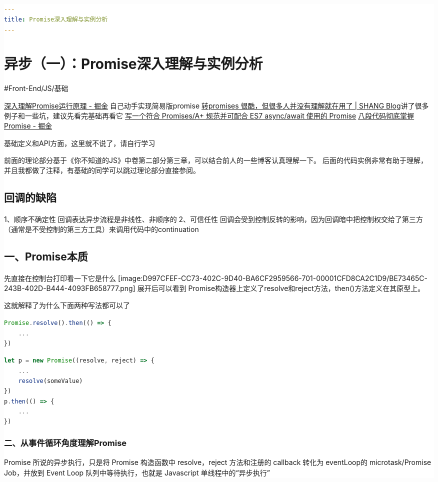 ```yaml
---
title: Promise深入理解与实例分析
---
```


# 异步（一）：Promise深入理解与实例分析
#Front-End/JS/基础

[深入理解Promise运行原理 - 掘金](https://juejin.im/post/5a5ea6f56fb9a01cbf385e62) 自己动手实现简易版promise
[转promises 很酷，但很多人并没有理解就在用了 | SHANG Blog](https://blog.xinshangshangxin.com/2015/09/29/promise-problem/#%E6%96%B0%E6%89%8B%E9%94%99%E8%AF%AFNo-1%EF%BC%9A%E5%9B%9E%E8%B0%83%E9%87%91%E5%AD%97%E5%A1%94)讲了很多例子和一些坑，建议先看完基础再看它
[写一个符合 Promises/A+ 规范并可配合 ES7 async/await 使用的 Promise](https://zhuanlan.zhihu.com/p/23312442)
[八段代码彻底掌握 Promise - 掘金](https://juejin.im/post/597724c26fb9a06bb75260e8)

基础定义和API方面，这里就不说了，请自行学习

前面的理论部分基于《你不知道的JS》中卷第二部分第三章，可以结合前人的一些博客认真理解一下。 后面的代码实例非常有助于理解，并且我都做了注释，有基础的同学可以跳过理论部分直接参阅。


## 回调的缺陷
1、顺序不确定性
回调表达异步流程是非线性、非顺序的 
2、可信任性
回调会受到控制反转的影响，因为回调暗中把控制权交给了第三方（通常是不受控制的第三方工具）来调用代码中的continuation

## 一、Promise本质
先直接在控制台打印看一下它是什么
[image:D997CFEF-CC73-402C-9D40-BA6CF2959566-701-00001CFD8CA2C1D9/BE73465C-243B-402D-B444-4093FB658777.png]
展开后可以看到 Promise构造器上定义了resolve和reject方法，then()方法定义在其原型上。

这就解释了为什么下面两种写法都可以了
```js
Promise.resolve().then(() => {
    ...
}) 
```
```js
let p = new Promise((resolve, reject) => {
    ...
    resolve(someValue)
})
p.then(() => {
    ...
})
```

### 二、从事件循环角度理解Promise
Promise 所说的异步执行，只是将 Promise 构造函数中 resolve，reject 方法和注册的 callback 转化为 eventLoop的 microtask/Promise Job，并放到 Event Loop 队列中等待执行，也就是 Javascript 单线程中的“异步执行”
